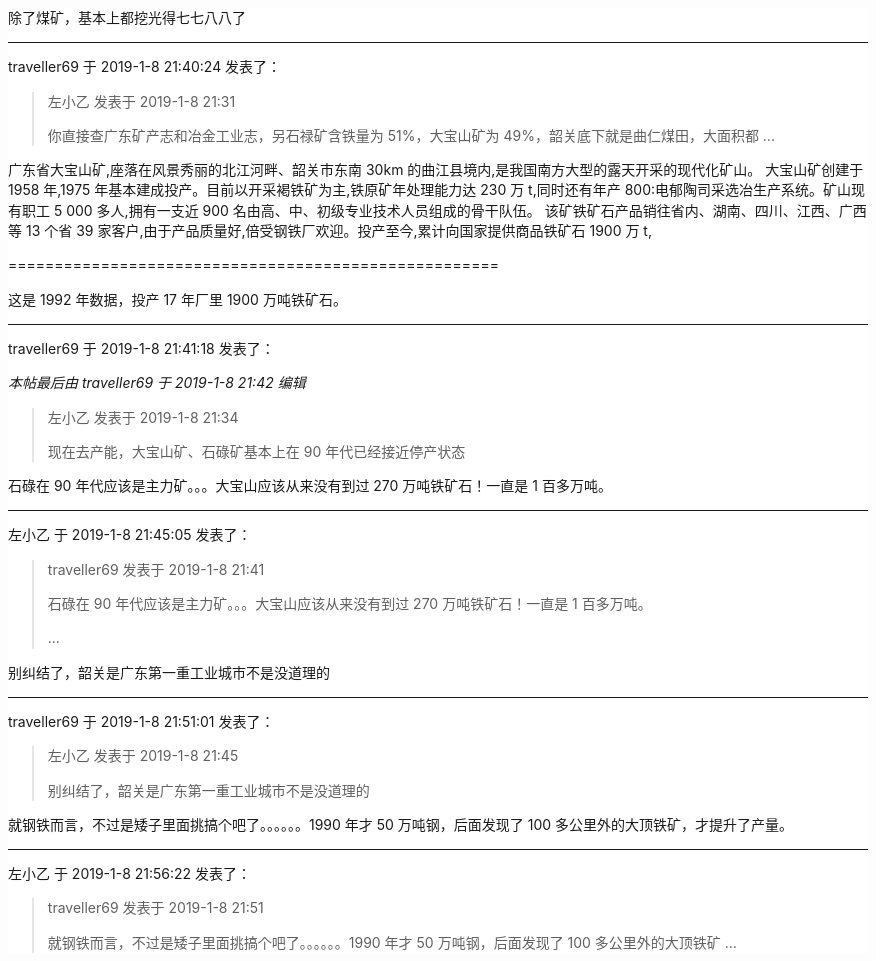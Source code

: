 除了煤矿，基本上都挖光得七七八八了

---

traveller69 于 2019-1-8 21:40:24 发表了：

> 左小乙 发表于 2019-1-8 21:31
>
> 你直接查广东矿产志和冶金工业志，另石禄矿含铁量为 51%，大宝山矿为 49%，韶关底下就是曲仁煤田，大面积都 ...

广东省大宝山矿,座落在风景秀丽的北江河畔、韶关市东南 30km 的曲江县境内,是我国南方大型的露天开采的现代化矿山。 大宝山矿创建于 1958 年,1975 年基本建成投产。目前以开采褐铁矿为主,铁原矿年处理能力达 230 万 t,同时还有年产 800:电郁陶司采选冶生产系统。矿山现有职工 5 000 多人,拥有一支近 900 名由高、中、初级专业技术人员组成的骨干队伍。 该矿铁矿石产品销往省内、湖南、四川、江西、广西等 13 个省 39 家客户,由于产品质量好,倍受钢铁厂欢迎。投产至今,累计向国家提供商品铁矿石 1900 万 t,

=====================================================

这是 1992 年数据，投产 17 年厂里 1900 万吨铁矿石。

---

traveller69 于 2019-1-8 21:41:18 发表了：

_本帖最后由 traveller69 于 2019-1-8 21:42 编辑_

> 左小乙 发表于 2019-1-8 21:34
>
> 现在去产能，大宝山矿、石碌矿基本上在 90 年代已经接近停产状态

石碌在 90 年代应该是主力矿。。。大宝山应该从来没有到过 270 万吨铁矿石！一直是 1 百多万吨。

---

左小乙 于 2019-1-8 21:45:05 发表了：

> traveller69 发表于 2019-1-8 21:41
>
> 石碌在 90 年代应该是主力矿。。。大宝山应该从来没有到过 270 万吨铁矿石！一直是 1 百多万吨。
>
> ...

别纠结了，韶关是广东第一重工业城市不是没道理的

---

traveller69 于 2019-1-8 21:51:01 发表了：

> 左小乙 发表于 2019-1-8 21:45
>
> 别纠结了，韶关是广东第一重工业城市不是没道理的

就钢铁而言，不过是矮子里面挑搞个吧了。。。。。。1990 年才 50 万吨钢，后面发现了 100 多公里外的大顶铁矿，才提升了产量。

---

左小乙 于 2019-1-8 21:56:22 发表了：

> traveller69 发表于 2019-1-8 21:51
>
> 就钢铁而言，不过是矮子里面挑搞个吧了。。。。。。1990 年才 50 万吨钢，后面发现了 100 多公里外的大顶铁矿 ...
